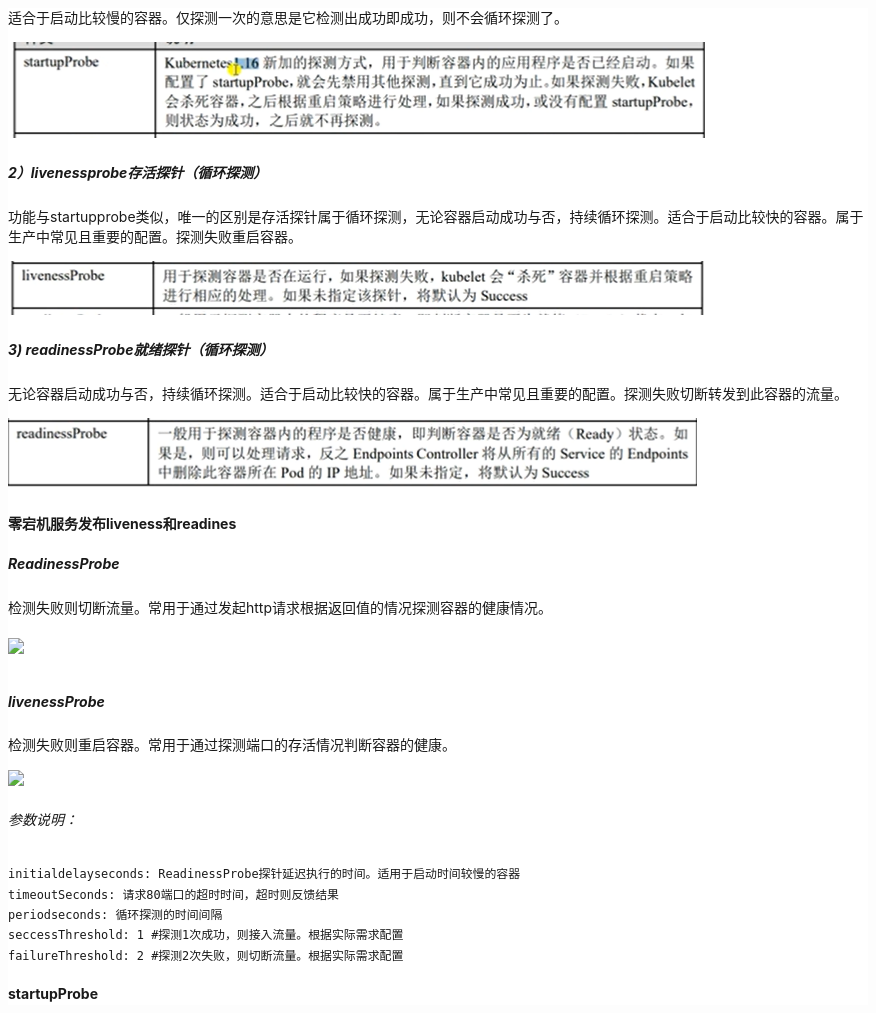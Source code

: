 适合于启动比较慢的容器。仅探测一次的意思是它检测出成功即成功，则不会循环探测了。

![](https://raw.githubusercontent.com/zoowemama1930/DMimagest1/main/202409161421402.png)

##### 2）livenessprobe存活探针（循环探测）

功能与startupprobe类似，唯一的区别是存活探针属于循环探测，无论容器启动成功与否，持续循环探测。适合于启动比较快的容器。属于生产中常见且重要的配置。探测失败重启容器。

![](https://raw.githubusercontent.com/zoowemama1930/DMimagest1/main/202409161421219.png)

##### 3) readinessProbe就绪探针（循环探测）

无论容器启动成功与否，持续循环探测。适合于启动比较快的容器。属于生产中常见且重要的配置。探测失败切断转发到此容器的流量。

![](https://raw.githubusercontent.com/zoowemama1930/DMimagest1/main/202409161421457.png)

#### 零宕机服务发布liveness和readines

##### ReadinessProbe

检测失败则切断流量。常用于通过发起http请求根据返回值的情况探测容器的健康情况。

###### ![](https://raw.githubusercontent.com/zoowemama1930/DMimagest/main/20240916205757.png)

##### livenessProbe

检测失败则重启容器。常用于通过探测端口的存活情况判断容器的健康。

![](https://raw.githubusercontent.com/zoowemama1930/DMimagest/main/20240916210305.png)

###### 参数说明：

```shell
initialdelayseconds: ReadinessProbe探针延迟执行的时间。适用于启动时间较慢的容器
timeoutSeconds: 请求80端口的超时时间，超时则反馈结果
periodseconds: 循环探测的时间间隔
seccessThreshold: 1 #探测1次成功，则接入流量。根据实际需求配置
failureThreshold: 2 #探测2次失败，则切断流量。根据实际需求配置
```

#### startupProbe
